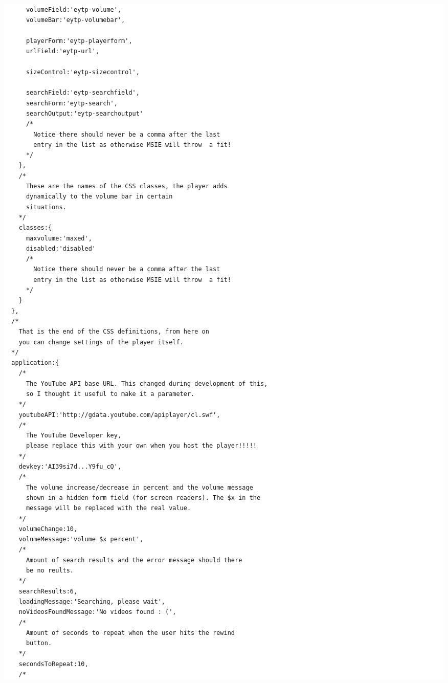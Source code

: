           volumeField:'eytp-volume',
          volumeBar:'eytp-volumebar',

          playerForm:'eytp-playerform',
          urlField:'eytp-url',

          sizeControl:'eytp-sizecontrol',

          searchField:'eytp-searchfield',
          searchForm:'eytp-search',
          searchOutput:'eytp-searchoutput'
          /*
            Notice there should never be a comma after the last
            entry in the list as otherwise MSIE will throw  a fit!
          */
        },
        /*
          These are the names of the CSS classes, the player adds
          dynamically to the volume bar in certain
          situations.
        */
        classes:{
          maxvolume:'maxed',
          disabled:'disabled'
          /*
            Notice there should never be a comma after the last
            entry in the list as otherwise MSIE will throw  a fit!
          */
        }
      },
      /*
        That is the end of the CSS definitions, from here on
        you can change settings of the player itself.
      */
      application:{
        /*
          The YouTube API base URL. This changed during development of this,
          so I thought it useful to make it a parameter.
        */
        youtubeAPI:'http://gdata.youtube.com/apiplayer/cl.swf',
        /*
          The YouTube Developer key,
          please replace this with your own when you host the player!!!!!
        */
        devkey:'AI39si7d...Y9fu_cQ',
        /*
          The volume increase/decrease in percent and the volume message
          shown in a hidden form field (for screen readers). The $x in the
          message will be replaced with the real value.
        */
        volumeChange:10,
        volumeMessage:'volume $x percent',
        /*
          Amount of search results and the error message should there
          be no reults.
        */
        searchResults:6,
        loadingMessage:'Searching, please wait',
        noVideosFoundMessage:'No videos found : (',
        /*
          Amount of seconds to repeat when the user hits the rewind
          button.
        */
        secondsToRepeat:10,
        /*
